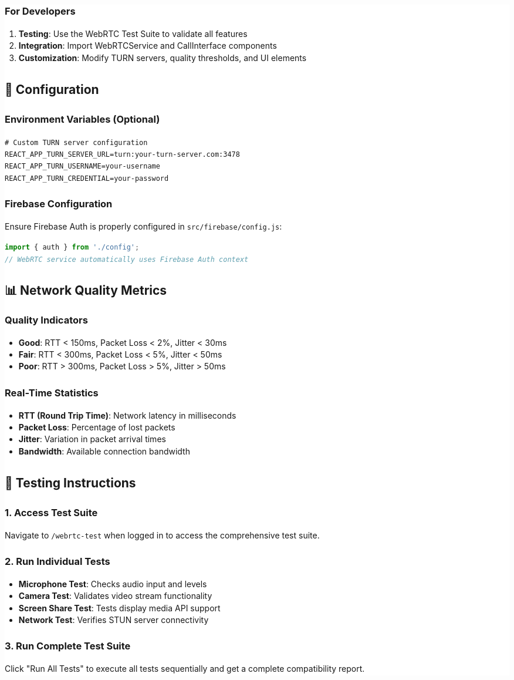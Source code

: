 ### For Developers
1. **Testing**: Use the WebRTC Test Suite to validate all features
2. **Integration**: Import WebRTCService and CallInterface components
3. **Customization**: Modify TURN servers, quality thresholds, and UI elements

## 🔧 Configuration

### Environment Variables (Optional)
```env
# Custom TURN server configuration
REACT_APP_TURN_SERVER_URL=turn:your-turn-server.com:3478
REACT_APP_TURN_USERNAME=your-username
REACT_APP_TURN_CREDENTIAL=your-password
```

### Firebase Configuration
Ensure Firebase Auth is properly configured in `src/firebase/config.js`:
```javascript
import { auth } from './config';
// WebRTC service automatically uses Firebase Auth context
```

## 📊 Network Quality Metrics

### Quality Indicators
- **Good**: RTT < 150ms, Packet Loss < 2%, Jitter < 30ms
- **Fair**: RTT < 300ms, Packet Loss < 5%, Jitter < 50ms  
- **Poor**: RTT > 300ms, Packet Loss > 5%, Jitter > 50ms

### Real-Time Statistics
- **RTT (Round Trip Time)**: Network latency in milliseconds
- **Packet Loss**: Percentage of lost packets
- **Jitter**: Variation in packet arrival times
- **Bandwidth**: Available connection bandwidth

## 🚦 Testing Instructions

### 1. Access Test Suite
Navigate to `/webrtc-test` when logged in to access the comprehensive test suite.

### 2. Run Individual Tests
- **Microphone Test**: Checks audio input and levels
- **Camera Test**: Validates video stream functionality
- **Screen Share Test**: Tests display media API support
- **Network Test**: Verifies STUN server connectivity

### 3. Run Complete Test Suite
Click "Run All Tests" to execute all tests sequentially and get a complete compatibility report.
